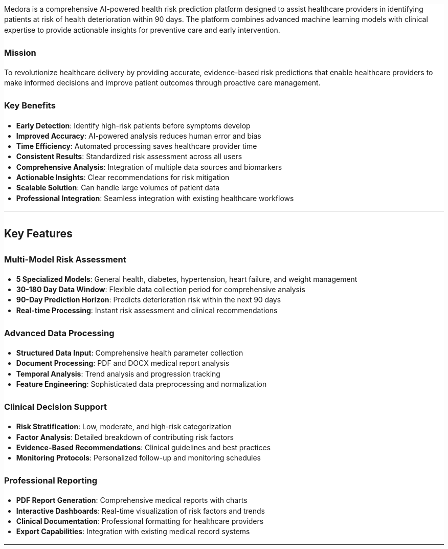 Medora is a comprehensive AI-powered health risk prediction platform designed to assist healthcare providers in identifying patients at risk of health deterioration within 90 days. The platform combines advanced machine learning models with clinical expertise to provide actionable insights for preventive care and early intervention.

### Mission

To revolutionize healthcare delivery by providing accurate, evidence-based risk predictions that enable healthcare providers to make informed decisions and improve patient outcomes through proactive care management.

### Key Benefits

- **Early Detection**: Identify high-risk patients before symptoms develop
- **Improved Accuracy**: AI-powered analysis reduces human error and bias
- **Time Efficiency**: Automated processing saves healthcare provider time
- **Consistent Results**: Standardized risk assessment across all users
- **Comprehensive Analysis**: Integration of multiple data sources and biomarkers
- **Actionable Insights**: Clear recommendations for risk mitigation
- **Scalable Solution**: Can handle large volumes of patient data
- **Professional Integration**: Seamless integration with existing healthcare workflows

---

## Key Features

### Multi-Model Risk Assessment

- **5 Specialized Models**: General health, diabetes, hypertension, heart failure, and weight management
- **30-180 Day Data Window**: Flexible data collection period for comprehensive analysis
- **90-Day Prediction Horizon**: Predicts deterioration risk within the next 90 days
- **Real-time Processing**: Instant risk assessment and clinical recommendations

### Advanced Data Processing

- **Structured Data Input**: Comprehensive health parameter collection
- **Document Processing**: PDF and DOCX medical report analysis
- **Temporal Analysis**: Trend analysis and progression tracking
- **Feature Engineering**: Sophisticated data preprocessing and normalization

### Clinical Decision Support

- **Risk Stratification**: Low, moderate, and high-risk categorization
- **Factor Analysis**: Detailed breakdown of contributing risk factors
- **Evidence-Based Recommendations**: Clinical guidelines and best practices
- **Monitoring Protocols**: Personalized follow-up and monitoring schedules

### Professional Reporting

- **PDF Report Generation**: Comprehensive medical reports with charts
- **Interactive Dashboards**: Real-time visualization of risk factors and trends
- **Clinical Documentation**: Professional formatting for healthcare providers
- **Export Capabilities**: Integration with existing medical record systems

---